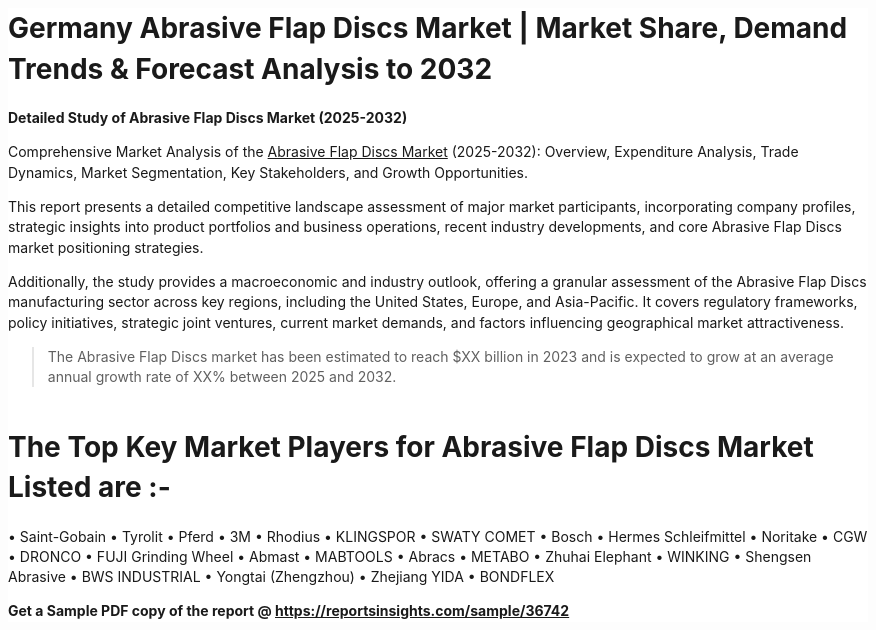 # Germany Abrasive Flap Discs Market | Market Share, Demand Trends & Forecast Analysis to 2032

<strong>Detailed Study of Abrasive Flap Discs Market (2025-2032)</strong>

Comprehensive Market Analysis of the <a href=https://www.reportsinsights.com/sample/36742>Abrasive Flap Discs Market</a> (2025-2032): Overview, Expenditure Analysis, Trade Dynamics, Market Segmentation, Key Stakeholders, and Growth Opportunities.

This report presents a detailed competitive landscape assessment of major market participants, incorporating company profiles, strategic insights into product portfolios and business operations, recent industry developments, and core Abrasive Flap Discs market positioning strategies.

Additionally, the study provides a macroeconomic and industry outlook, offering a granular assessment of the Abrasive Flap Discs manufacturing sector across key regions, including the United States, Europe, and Asia-Pacific. It covers regulatory frameworks, policy initiatives, strategic joint ventures, current market demands, and factors influencing geographical market attractiveness.

<blockquote class=""article-editor-content__blockquote"">The Abrasive Flap Discs market has been estimated to reach $XX billion in 2023 and is expected to grow at an average annual growth rate of XX% between 2025 and 2032.</blockquote>

# <strong>The Top Key Market Players for Abrasive Flap Discs Market Listed are :-</strong> 

• Saint-Gobain
• Tyrolit
• Pferd
• 3M
• Rhodius
• KLINGSPOR
• SWATY COMET
• Bosch
• Hermes Schleifmittel
• Noritake
• CGW
• DRONCO
• FUJI Grinding Wheel
• Abmast
• MABTOOLS
• Abracs
• METABO
• Zhuhai Elephant
• WINKING
• Shengsen Abrasive
• BWS INDUSTRIAL
• Yongtai (Zhengzhou)
• Zhejiang YIDA
• BONDFLEX

<strong>Get a Sample PDF copy of the report @ <a href=https://reportsinsights.com/sample/36742>https://reportsinsights.com/sample/36742</a></strong>
